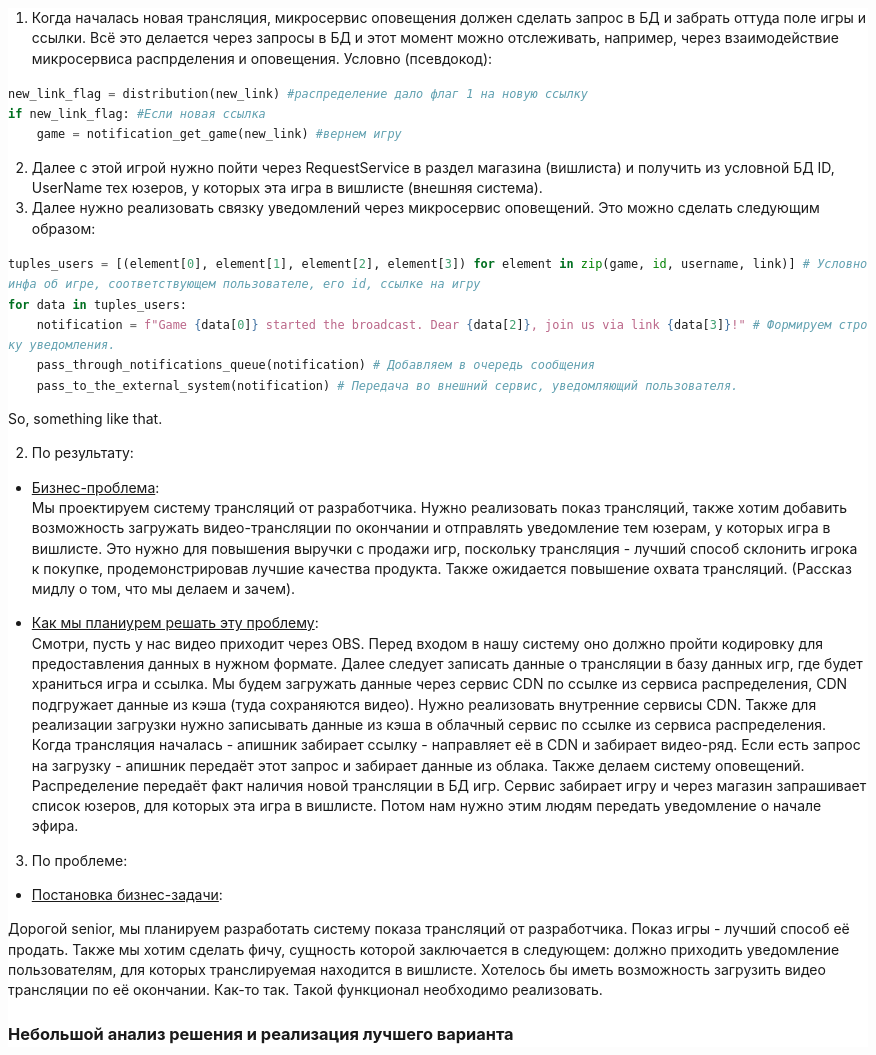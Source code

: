 1. Когда началась новая трансляция, микросервис оповещения должен сделать запрос в БД и забрать оттуда поле игры и ссылки. Всё это делается через запросы в БД и этот момент можно отслеживать, например, через взаимодействие микросервиса распрделения и оповещения. Условно (псевдокод):
```python
new_link_flag = distribution(new_link) #распределение дало флаг 1 на новую ссылку
if new_link_flag: #Если новая ссылка
    game = notification_get_game(new_link) #вернем игру
```
2. Далее с этой игрой нужно пойти через RequestService в раздел магазина (вишлиста) и получить из условной БД ID, UserName тех юзеров, у которых эта игра в вишлисте (внешняя система).
3. Далее нужно реализовать связку уведомлений через микросервис оповещений. Это можно сделать следующим образом:
```python
tuples_users = [(element[0], element[1], element[2], element[3]) for element in zip(game, id, username, link)] # Условно инфа об игре, соответствующем пользователе, его id, ссылке на игру
for data in tuples_users:
    notification = f"Game {data[0]} started the broadcast. Dear {data[2]}, join us via link {data[3]}!" # Формируем строку уведомления.
    pass_through_notifications_queue(notification) # Добавляем в очередь сообщения
    pass_to_the_external_system(notification) # Передача во внешний сервис, уведомляющий пользователя.
```

So, something like that.

2. По результату: <br>
* <u>Бизнес-проблема</u>: <br>
Мы проектируем систему трансляций от разработчика. Нужно реализовать показ трансляций, также хотим добавить возможность загружать видео-трансляции по окончании и отправлять уведомление тем юзерам, у которых игра в вишлисте. Это нужно для повышения выручки с продажи игр, поскольку трансляция - лучший способ склонить игрока к покупке, продемонстрировав лучшие качества продукта. Также ожидается повышение охвата трансляций. (Рассказ мидлу о том, что мы делаем и зачем). <br>

* <u>Как мы планиурем решать эту проблему</u>: <br>
Смотри, пусть у нас видео приходит через OBS. Перед входом в нашу систему оно должно пройти кодировку для предоставления данных в нужном формате. Далее следует записать данные о трансляции в базу данных игр, где будет храниться игра и ссылка. Мы будем загружать данные через сервис CDN по ссылке из сервиса распределения, CDN подгружает данные из кэша (туда сохраняются видео). Нужно реализовать внутренние сервисы CDN. Также для реализации загрузки нужно записывать данные из кэша в облачный сервис по ссылке из сервиса распределения. Когда трансляция началась - апишник забирает ссылку -  направляет её в CDN и забирает видео-ряд. Если есть запрос на загрузку - апишник передаёт этот запрос и забирает данные из облака. Также делаем систему оповещений. Распределение передаёт факт наличия новой трансляции в БД игр. Сервис забирает игру и через магазин запрашивает список юзеров, для которых эта игра в вишлисте. Потом нам нужно этим людям передать уведомление о начале эфира.
3. По проблеме: <br>

* <u>Постановка бизнес-задачи</u>: <br>

Дорогой senior, мы планируем разработать систему показа трансляций от разработчика. Показ игры - лучший способ её продать. Также мы хотим сделать фичу, сущность которой заключается в следующем: должно приходить уведомление пользователям, для которых транслируемая находится в вишлисте. Хотелось бы иметь возможность загрузить видео трансляции по её окончании. Как-то так. Такой функционал необходимо реализовать.

### Небольшой анализ решения и реализация лучшего варианта ###

